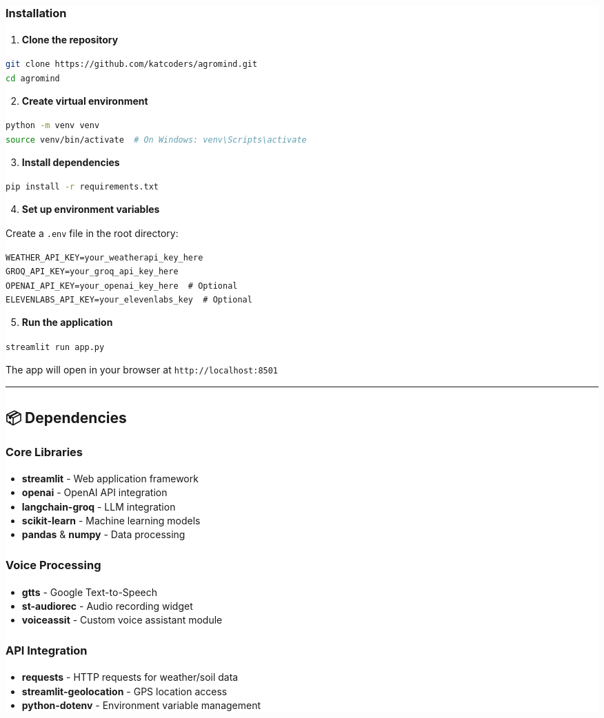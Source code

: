 ### Installation

1. **Clone the repository**
```bash
git clone https://github.com/katcoders/agromind.git
cd agromind
```

2. **Create virtual environment**
```bash
python -m venv venv
source venv/bin/activate  # On Windows: venv\Scripts\activate
```

3. **Install dependencies**
```bash
pip install -r requirements.txt
```

4. **Set up environment variables**

Create a `.env` file in the root directory:

```env
WEATHER_API_KEY=your_weatherapi_key_here
GROQ_API_KEY=your_groq_api_key_here
OPENAI_API_KEY=your_openai_key_here  # Optional
ELEVENLABS_API_KEY=your_elevenlabs_key  # Optional
```

5. **Run the application**
```bash
streamlit run app.py
```

The app will open in your browser at `http://localhost:8501`

---

## 📦 Dependencies

### Core Libraries
- **streamlit** - Web application framework
- **openai** - OpenAI API integration
- **langchain-groq** - LLM integration
- **scikit-learn** - Machine learning models
- **pandas** & **numpy** - Data processing

### Voice Processing
- **gtts** - Google Text-to-Speech
- **st-audiorec** - Audio recording widget
- **voiceassit** - Custom voice assistant module

### API Integration
- **requests** - HTTP requests for weather/soil data
- **streamlit-geolocation** - GPS location access
- **python-dotenv** - Environment variable management
